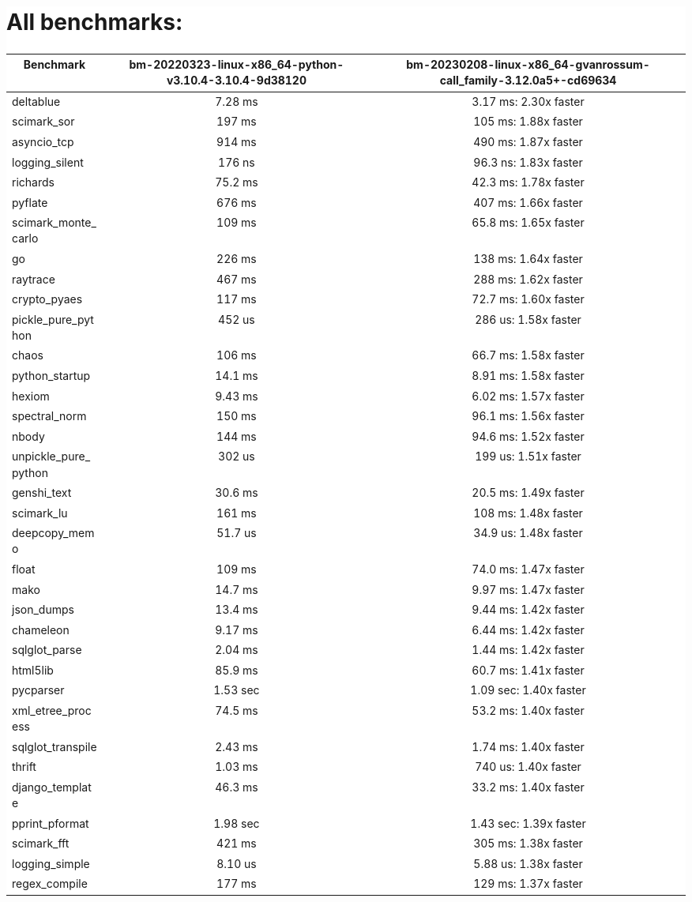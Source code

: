 All benchmarks:
===============

| Benchmark               | bm-20220323-linux-x86_64-python-v3.10.4-3.10.4-9d38120 | bm-20230208-linux-x86_64-gvanrossum-call_family-3.12.0a5+-cd69634 |
|-------------------------|:------------------------------------------------------:|:-----------------------------------------------------------------:|
| deltablue               | 7.28 ms                                                | 3.17 ms: 2.30x faster                                             |
| scimark_sor             | 197 ms                                                 | 105 ms: 1.88x faster                                              |
| asyncio_tcp             | 914 ms                                                 | 490 ms: 1.87x faster                                              |
| logging_silent          | 176 ns                                                 | 96.3 ns: 1.83x faster                                             |
| richards                | 75.2 ms                                                | 42.3 ms: 1.78x faster                                             |
| pyflate                 | 676 ms                                                 | 407 ms: 1.66x faster                                              |
| scimark_monte_carlo     | 109 ms                                                 | 65.8 ms: 1.65x faster                                             |
| go                      | 226 ms                                                 | 138 ms: 1.64x faster                                              |
| raytrace                | 467 ms                                                 | 288 ms: 1.62x faster                                              |
| crypto_pyaes            | 117 ms                                                 | 72.7 ms: 1.60x faster                                             |
| pickle_pure_python      | 452 us                                                 | 286 us: 1.58x faster                                              |
| chaos                   | 106 ms                                                 | 66.7 ms: 1.58x faster                                             |
| python_startup          | 14.1 ms                                                | 8.91 ms: 1.58x faster                                             |
| hexiom                  | 9.43 ms                                                | 6.02 ms: 1.57x faster                                             |
| spectral_norm           | 150 ms                                                 | 96.1 ms: 1.56x faster                                             |
| nbody                   | 144 ms                                                 | 94.6 ms: 1.52x faster                                             |
| unpickle_pure_python    | 302 us                                                 | 199 us: 1.51x faster                                              |
| genshi_text             | 30.6 ms                                                | 20.5 ms: 1.49x faster                                             |
| scimark_lu              | 161 ms                                                 | 108 ms: 1.48x faster                                              |
| deepcopy_memo           | 51.7 us                                                | 34.9 us: 1.48x faster                                             |
| float                   | 109 ms                                                 | 74.0 ms: 1.47x faster                                             |
| mako                    | 14.7 ms                                                | 9.97 ms: 1.47x faster                                             |
| json_dumps              | 13.4 ms                                                | 9.44 ms: 1.42x faster                                             |
| chameleon               | 9.17 ms                                                | 6.44 ms: 1.42x faster                                             |
| sqlglot_parse           | 2.04 ms                                                | 1.44 ms: 1.42x faster                                             |
| html5lib                | 85.9 ms                                                | 60.7 ms: 1.41x faster                                             |
| pycparser               | 1.53 sec                                               | 1.09 sec: 1.40x faster                                            |
| xml_etree_process       | 74.5 ms                                                | 53.2 ms: 1.40x faster                                             |
| sqlglot_transpile       | 2.43 ms                                                | 1.74 ms: 1.40x faster                                             |
| thrift                  | 1.03 ms                                                | 740 us: 1.40x faster                                              |
| django_template         | 46.3 ms                                                | 33.2 ms: 1.40x faster                                             |
| pprint_pformat          | 1.98 sec                                               | 1.43 sec: 1.39x faster                                            |
| scimark_fft             | 421 ms                                                 | 305 ms: 1.38x faster                                              |
| logging_simple          | 8.10 us                                                | 5.88 us: 1.38x faster                                             |
| regex_compile           | 177 ms                                                 | 129 ms: 1.37x faster                                              |